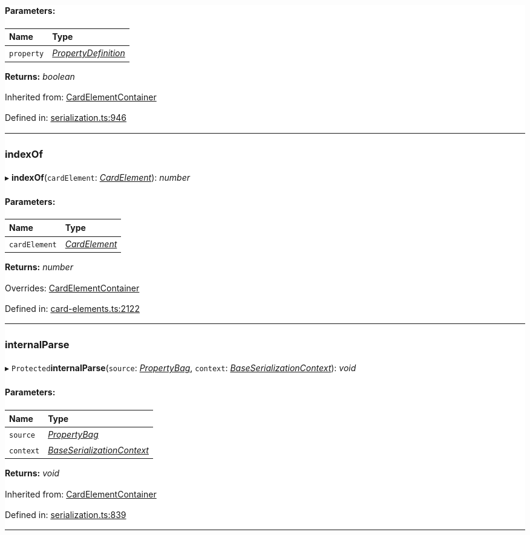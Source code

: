 #### Parameters:

| Name       | Type                                                        |
| :--------- | :---------------------------------------------------------- |
| `property` | [_PropertyDefinition_](serialization.propertydefinition.md) |

**Returns:** _boolean_

Inherited from: [CardElementContainer](card_elements.cardelementcontainer.md)

Defined in: [serialization.ts:946](https://github.com/microsoft/AdaptiveCards/blob/0938a1f10/source/nodejs/adaptivecards/src/serialization.ts#L946)

---

### indexOf

▸ **indexOf**(`cardElement`: [_CardElement_](card_elements.cardelement.md)): _number_

#### Parameters:

| Name          | Type                                          |
| :------------ | :-------------------------------------------- |
| `cardElement` | [_CardElement_](card_elements.cardelement.md) |

**Returns:** _number_

Overrides: [CardElementContainer](card_elements.cardelementcontainer.md)

Defined in: [card-elements.ts:2122](https://github.com/microsoft/AdaptiveCards/blob/0938a1f10/source/nodejs/adaptivecards/src/card-elements.ts#L2122)

---

### internalParse

▸ `Protected`**internalParse**(`source`: [_PropertyBag_](../modules/serialization.md#propertybag), `context`: [_BaseSerializationContext_](serialization.baseserializationcontext.md)): _void_

#### Parameters:

| Name      | Type                                                                    |
| :-------- | :---------------------------------------------------------------------- |
| `source`  | [_PropertyBag_](../modules/serialization.md#propertybag)                |
| `context` | [_BaseSerializationContext_](serialization.baseserializationcontext.md) |

**Returns:** _void_

Inherited from: [CardElementContainer](card_elements.cardelementcontainer.md)

Defined in: [serialization.ts:839](https://github.com/microsoft/AdaptiveCards/blob/0938a1f10/source/nodejs/adaptivecards/src/serialization.ts#L839)

---
